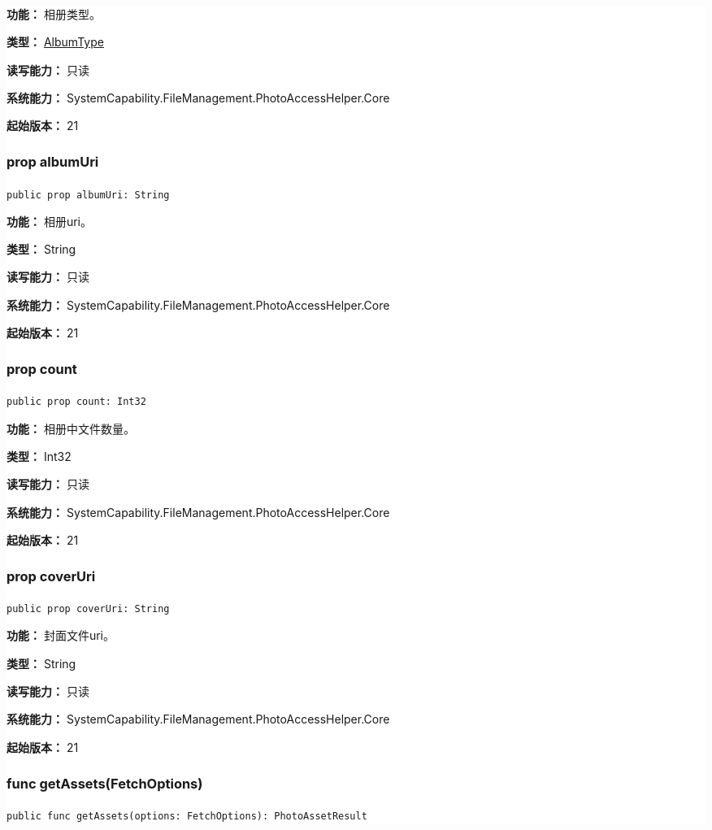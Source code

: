 **功能：** 相册类型。

**类型：** [AlbumType](./cj-apis-multimedia-photo_accesshelper.md#enum-albumtype)

**读写能力：** 只读

**系统能力：** SystemCapability.FileManagement.PhotoAccessHelper.Core

**起始版本：** 21

### prop albumUri

```cangjie
public prop albumUri: String
```

**功能：** 相册uri。

**类型：** String

**读写能力：** 只读

**系统能力：** SystemCapability.FileManagement.PhotoAccessHelper.Core

**起始版本：** 21

### prop count

```cangjie
public prop count: Int32
```

**功能：** 相册中文件数量。

**类型：** Int32

**读写能力：** 只读

**系统能力：** SystemCapability.FileManagement.PhotoAccessHelper.Core

**起始版本：** 21

### prop coverUri

```cangjie
public prop coverUri: String
```

**功能：** 封面文件uri。

**类型：** String

**读写能力：** 只读

**系统能力：** SystemCapability.FileManagement.PhotoAccessHelper.Core

**起始版本：** 21

### func getAssets(FetchOptions)

```cangjie
public func getAssets(options: FetchOptions): PhotoAssetResult
```
